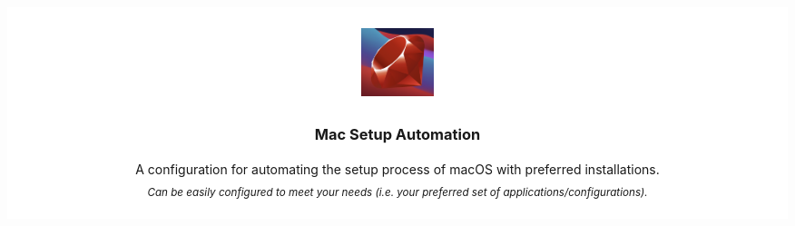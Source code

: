 <div id="top"></div>


<br />
<div align="center">
  <a href="https://github.com/pulanski/.dotfiles">
    <img src="./assets/brewfile.png" alt="Logo" width="80" height="80">
  </a>

<h3 align="center">Mac Setup Automation</h3>

<p align="center">
    A configuration for automating the setup process of macOS with preferred installations.
    <br />
    <sub>
    <em>
      Can be easily configured to meet your needs (i.e. your preferred set of applications/configurations).
    </em>
    </sub>
    <br />
    <br />
  </p>
</div>
